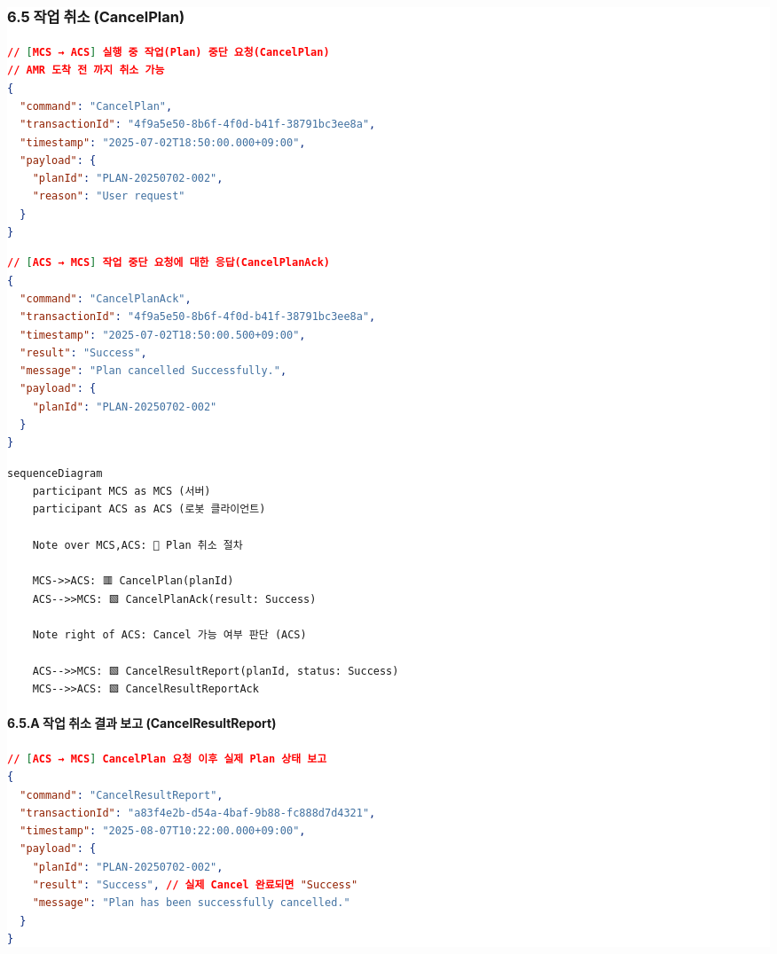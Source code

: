 

### 6.5 작업 취소 (CancelPlan) 

```json
// [MCS → ACS] 실행 중 작업(Plan) 중단 요청(CancelPlan)
// AMR 도착 전 까지 취소 가능
{
  "command": "CancelPlan",
  "transactionId": "4f9a5e50-8b6f-4f0d-b41f-38791bc3ee8a",
  "timestamp": "2025-07-02T18:50:00.000+09:00",
  "payload": {
    "planId": "PLAN-20250702-002",
    "reason": "User request"
  }
}

```

```json
// [ACS → MCS] 작업 중단 요청에 대한 응답(CancelPlanAck)
{
  "command": "CancelPlanAck",
  "transactionId": "4f9a5e50-8b6f-4f0d-b41f-38791bc3ee8a",
  "timestamp": "2025-07-02T18:50:00.500+09:00",
  "result": "Success",
  "message": "Plan cancelled Successfully.",
  "payload": {
    "planId": "PLAN-20250702-002"
  }
}
```

```mermaid
sequenceDiagram
    participant MCS as MCS (서버)
    participant ACS as ACS (로봇 클라이언트)

    Note over MCS,ACS: 🔁 Plan 취소 절차

    MCS->>ACS: 🟥 CancelPlan(planId)
    ACS-->>MCS: 🟩 CancelPlanAck(result: Success)

    Note right of ACS: Cancel 가능 여부 판단 (ACS)

    ACS-->>MCS: 🟩 CancelResultReport(planId, status: Success)
    MCS-->>ACS: 🟩 CancelResultReportAck

```

#### 6.5.A 작업 취소 결과 보고 (CancelResultReport) 

```json
// [ACS → MCS] CancelPlan 요청 이후 실제 Plan 상태 보고
{
  "command": "CancelResultReport",
  "transactionId": "a83f4e2b-d54a-4baf-9b88-fc888d7d4321",
  "timestamp": "2025-08-07T10:22:00.000+09:00",
  "payload": {
    "planId": "PLAN-20250702-002",
    "result": "Success", // 실제 Cancel 완료되면 "Success"
    "message": "Plan has been successfully cancelled."
  }
}

```
